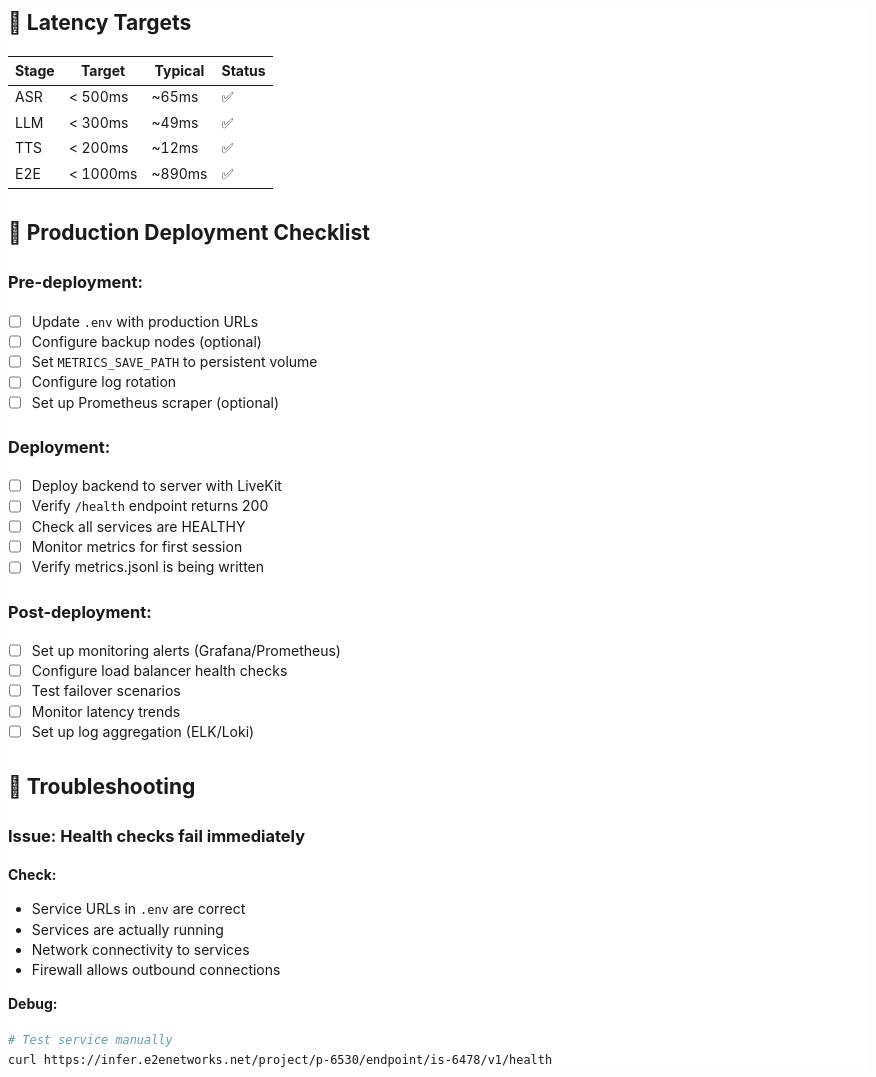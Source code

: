 ## 🎯 Latency Targets

| Stage | Target | Typical | Status |
|-------|--------|---------|--------|
| ASR | < 500ms | ~65ms | ✅ |
| LLM | < 300ms | ~49ms | ✅ |
| TTS | < 200ms | ~12ms | ✅ |
| E2E | < 1000ms | ~890ms | ✅ |

## 🚀 Production Deployment Checklist

### Pre-deployment:
- [ ] Update `.env` with production URLs
- [ ] Configure backup nodes (optional)
- [ ] Set `METRICS_SAVE_PATH` to persistent volume
- [ ] Configure log rotation
- [ ] Set up Prometheus scraper (optional)

### Deployment:
- [ ] Deploy backend to server with LiveKit
- [ ] Verify `/health` endpoint returns 200
- [ ] Check all services are HEALTHY
- [ ] Monitor metrics for first session
- [ ] Verify metrics.jsonl is being written

### Post-deployment:
- [ ] Set up monitoring alerts (Grafana/Prometheus)
- [ ] Configure load balancer health checks
- [ ] Test failover scenarios
- [ ] Monitor latency trends
- [ ] Set up log aggregation (ELK/Loki)

## 🔧 Troubleshooting

### Issue: Health checks fail immediately

**Check:**
- Service URLs in `.env` are correct
- Services are actually running
- Network connectivity to services
- Firewall allows outbound connections

**Debug:**
```bash
# Test service manually
curl https://infer.e2enetworks.net/project/p-6530/endpoint/is-6478/v1/health
```
